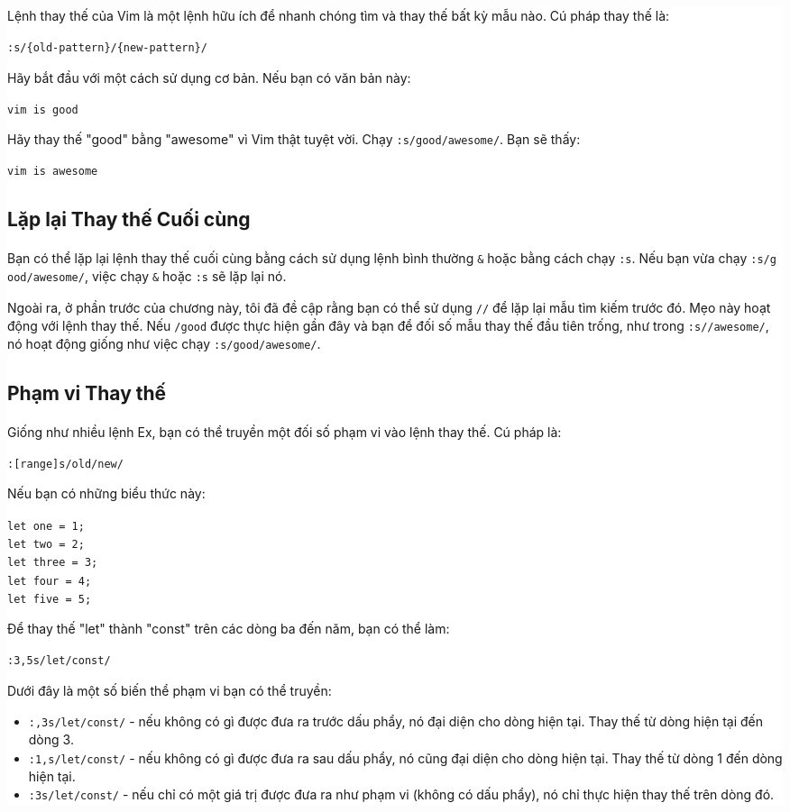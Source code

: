 Lệnh thay thế của Vim là một lệnh hữu ích để nhanh chóng tìm và thay thế bất kỳ mẫu nào. Cú pháp thay thế là:

```shell
:s/{old-pattern}/{new-pattern}/
```

Hãy bắt đầu với một cách sử dụng cơ bản. Nếu bạn có văn bản này:

```shell
vim is good
```

Hãy thay thế "good" bằng "awesome" vì Vim thật tuyệt vời. Chạy `:s/good/awesome/`. Bạn sẽ thấy:

```shell
vim is awesome
```
## Lặp lại Thay thế Cuối cùng

Bạn có thể lặp lại lệnh thay thế cuối cùng bằng cách sử dụng lệnh bình thường `&` hoặc bằng cách chạy `:s`. Nếu bạn vừa chạy `:s/good/awesome/`, việc chạy `&` hoặc `:s` sẽ lặp lại nó.

Ngoài ra, ở phần trước của chương này, tôi đã đề cập rằng bạn có thể sử dụng `//` để lặp lại mẫu tìm kiếm trước đó. Mẹo này hoạt động với lệnh thay thế. Nếu `/good` được thực hiện gần đây và bạn để đối số mẫu thay thế đầu tiên trống, như trong `:s//awesome/`, nó hoạt động giống như việc chạy `:s/good/awesome/`.

## Phạm vi Thay thế

Giống như nhiều lệnh Ex, bạn có thể truyền một đối số phạm vi vào lệnh thay thế. Cú pháp là:

```shell
:[range]s/old/new/
```

Nếu bạn có những biểu thức này:

```shell
let one = 1;
let two = 2;
let three = 3;
let four = 4;
let five = 5;
```

Để thay thế "let" thành "const" trên các dòng ba đến năm, bạn có thể làm:

```shell
:3,5s/let/const/
```

Dưới đây là một số biến thể phạm vi bạn có thể truyền:

- `:,3s/let/const/` - nếu không có gì được đưa ra trước dấu phẩy, nó đại diện cho dòng hiện tại. Thay thế từ dòng hiện tại đến dòng 3.
- `:1,s/let/const/` - nếu không có gì được đưa ra sau dấu phẩy, nó cũng đại diện cho dòng hiện tại. Thay thế từ dòng 1 đến dòng hiện tại.
- `:3s/let/const/` - nếu chỉ có một giá trị được đưa ra như phạm vi (không có dấu phẩy), nó chỉ thực hiện thay thế trên dòng đó.
